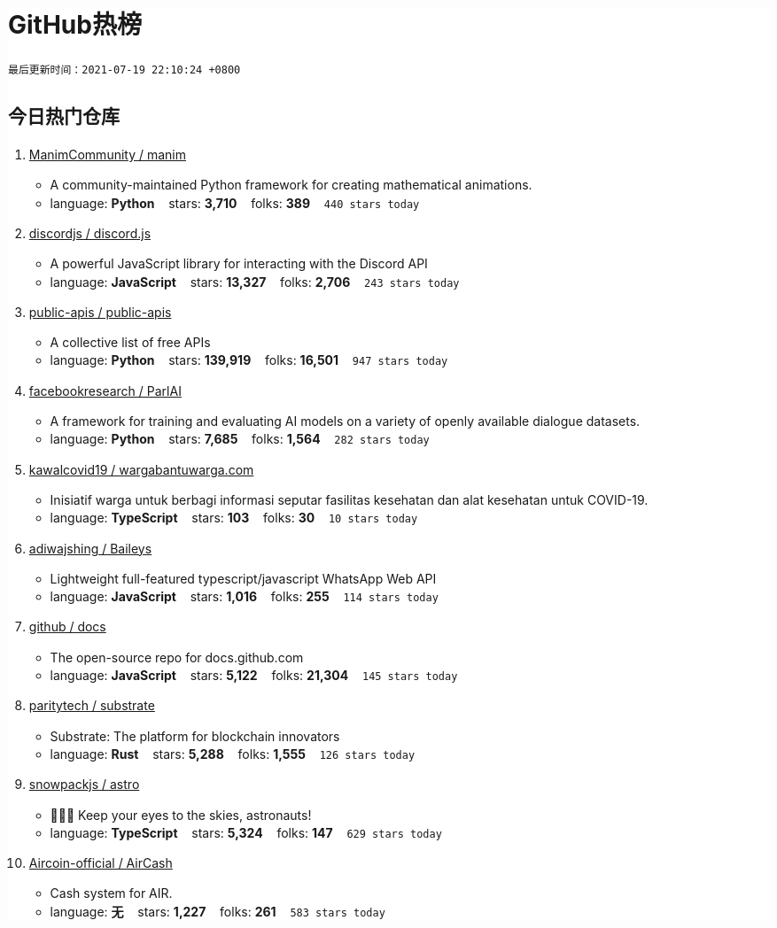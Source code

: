 # GitHub热榜

`最后更新时间：2021-07-19 22:10:24 +0800`

## 今日热门仓库

1. [ManimCommunity / manim](https://github.com/ManimCommunity/manim)
    - A community-maintained Python framework for creating mathematical animations.
    - language: **Python** &nbsp;&nbsp; stars: **3,710** &nbsp;&nbsp; folks: **389**  &nbsp;&nbsp; `440 stars today`

1. [discordjs / discord.js](https://github.com/discordjs/discord.js)
    - A powerful JavaScript library for interacting with the Discord API
    - language: **JavaScript** &nbsp;&nbsp; stars: **13,327** &nbsp;&nbsp; folks: **2,706**  &nbsp;&nbsp; `243 stars today`

1. [public-apis / public-apis](https://github.com/public-apis/public-apis)
    - A collective list of free APIs
    - language: **Python** &nbsp;&nbsp; stars: **139,919** &nbsp;&nbsp; folks: **16,501**  &nbsp;&nbsp; `947 stars today`

1. [facebookresearch / ParlAI](https://github.com/facebookresearch/ParlAI)
    - A framework for training and evaluating AI models on a variety of openly available dialogue datasets.
    - language: **Python** &nbsp;&nbsp; stars: **7,685** &nbsp;&nbsp; folks: **1,564**  &nbsp;&nbsp; `282 stars today`

1. [kawalcovid19 / wargabantuwarga.com](https://github.com/kawalcovid19/wargabantuwarga.com)
    - Inisiatif warga untuk berbagi informasi seputar fasilitas kesehatan dan alat kesehatan untuk COVID-19.
    - language: **TypeScript** &nbsp;&nbsp; stars: **103** &nbsp;&nbsp; folks: **30**  &nbsp;&nbsp; `10 stars today`

1. [adiwajshing / Baileys](https://github.com/adiwajshing/Baileys)
    - Lightweight full-featured typescript/javascript WhatsApp Web API
    - language: **JavaScript** &nbsp;&nbsp; stars: **1,016** &nbsp;&nbsp; folks: **255**  &nbsp;&nbsp; `114 stars today`

1. [github / docs](https://github.com/github/docs)
    - The open-source repo for docs.github.com
    - language: **JavaScript** &nbsp;&nbsp; stars: **5,122** &nbsp;&nbsp; folks: **21,304**  &nbsp;&nbsp; `145 stars today`

1. [paritytech / substrate](https://github.com/paritytech/substrate)
    - Substrate: The platform for blockchain innovators
    - language: **Rust** &nbsp;&nbsp; stars: **5,288** &nbsp;&nbsp; folks: **1,555**  &nbsp;&nbsp; `126 stars today`

1. [snowpackjs / astro](https://github.com/snowpackjs/astro)
    - 🚀🧑‍🚀 Keep your eyes to the skies, astronauts!
    - language: **TypeScript** &nbsp;&nbsp; stars: **5,324** &nbsp;&nbsp; folks: **147**  &nbsp;&nbsp; `629 stars today`

1. [Aircoin-official / AirCash](https://github.com/Aircoin-official/AirCash)
    - Cash system for AIR.
    - language: **无** &nbsp;&nbsp; stars: **1,227** &nbsp;&nbsp; folks: **261**  &nbsp;&nbsp; `583 stars today`
